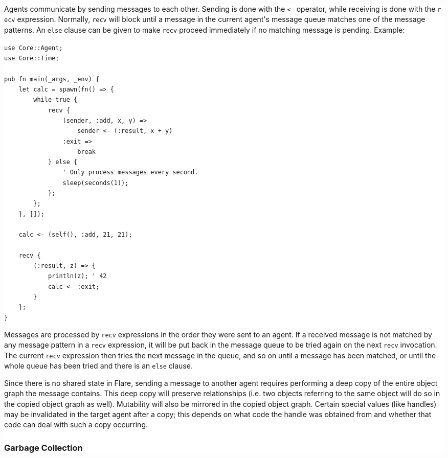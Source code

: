 Agents communicate by sending messages to each other. Sending is done with the
`<-` operator, while receiving is done with the `recv` expression. Normally,
`recv` will block until a message in the current agent's message queue matches
one of the message patterns. An `else` clause can be given to make `recv`
proceed immediately if no matching message is pending. Example:

```flare
use Core::Agent;
use Core::Time;

pub fn main(_args, _env) {
    let calc = spawn(fn() => {
        while true {
            recv {
                (sender, :add, x, y) =>
                    sender <- (:result, x + y)
                :exit =>
                    break
            } else {
                ' Only process messages every second.
                sleep(seconds(1));
            };
        };
    }, []);

    calc <- (self(), :add, 21, 21);

    recv {
        (:result, z) => {
            println(z); ' 42
            calc <- :exit;
        }
    };
}
```

Messages are processed by `recv` expressions in the order they were sent to an
agent. If a received message is not matched by any message pattern in a `recv`
expression, it will be put back in the message queue to be tried again on the
next `recv` invocation. The current `recv` expression then tries the next
message in the queue, and so on until a message has been matched, or until the
whole queue has been tried and there is an `else` clause.

Since there is no shared state in Flare, sending a message to another agent
requires performing a deep copy of the entire object graph the message contains.
This deep copy will preserve relationships (i.e. two objects referring to the
same object will do so in the copied object graph as well). Mutability will also
be mirrored in the copied object graph. Certain special values (like handles)
may be invalidated in the target agent after a copy; this depends on what code
the handle was obtained from and whether that code can deal with such a copy
occurring.

### Garbage Collection
